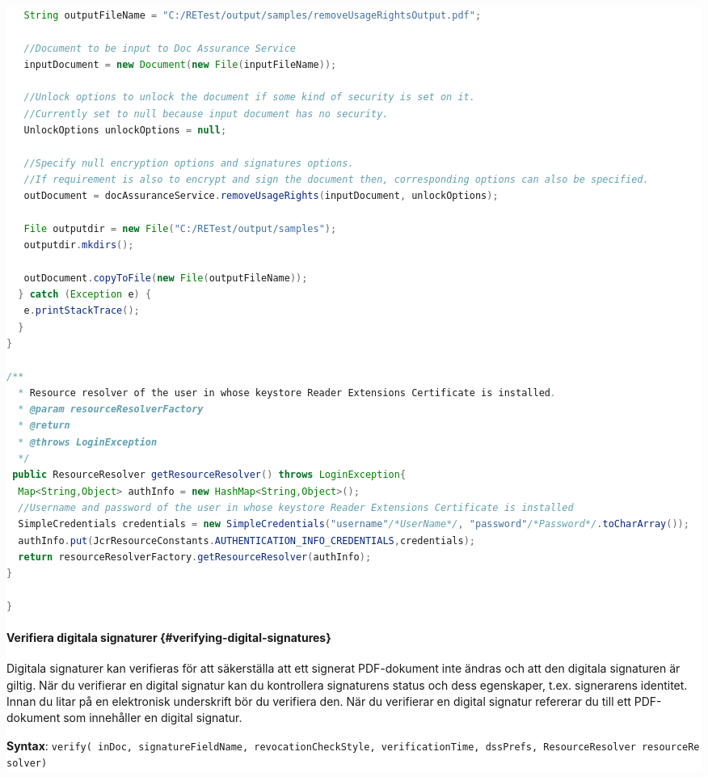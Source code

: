 ```java
   String outputFileName = "C:/RETest/output/samples/removeUsageRightsOutput.pdf";

   //Document to be input to Doc Assurance Service
   inputDocument = new Document(new File(inputFileName));

   //Unlock options to unlock the document if some kind of security is set on it.
   //Currently set to null because input document has no security.
   UnlockOptions unlockOptions = null;

   //Specify null encryption options and signatures options.
   //If requirement is also to encrypt and sign the document then, corresponding options can also be specified.
   outDocument = docAssuranceService.removeUsageRights(inputDocument, unlockOptions);

   File outputdir = new File("C:/RETest/output/samples");
   outputdir.mkdirs();

   outDocument.copyToFile(new File(outputFileName));
  } catch (Exception e) {
   e.printStackTrace();
  }
}

/**
  * Resource resolver of the user in whose keystore Reader Extensions Certificate is installed.
  * @param resourceResolverFactory
  * @return
  * @throws LoginException
  */
 public ResourceResolver getResourceResolver() throws LoginException{
  Map<String,Object> authInfo = new HashMap<String,Object>();
  //Username and password of the user in whose keystore Reader Extensions Certificate is installed
  SimpleCredentials credentials = new SimpleCredentials("username"/*UserName*/, "password"/*Password*/.toCharArray());
  authInfo.put(JcrResourceConstants.AUTHENTICATION_INFO_CREDENTIALS,credentials);
  return resourceResolverFactory.getResourceResolver(authInfo);
}

}
```

#### Verifiera digitala signaturer {#verifying-digital-signatures}

Digitala signaturer kan verifieras för att säkerställa att ett signerat PDF-dokument inte ändras och att den digitala signaturen är giltig. När du verifierar en digital signatur kan du kontrollera signaturens status och dess egenskaper, t.ex. signerarens identitet. Innan du litar på en elektronisk underskrift bör du verifiera den. När du verifierar en digital signatur refererar du till ett PDF-dokument som innehåller en digital signatur.

**Syntax**: `verify( inDoc, signatureFieldName, revocationCheckStyle, verificationTime, dssPrefs, ResourceResolver resourceResolver)`
